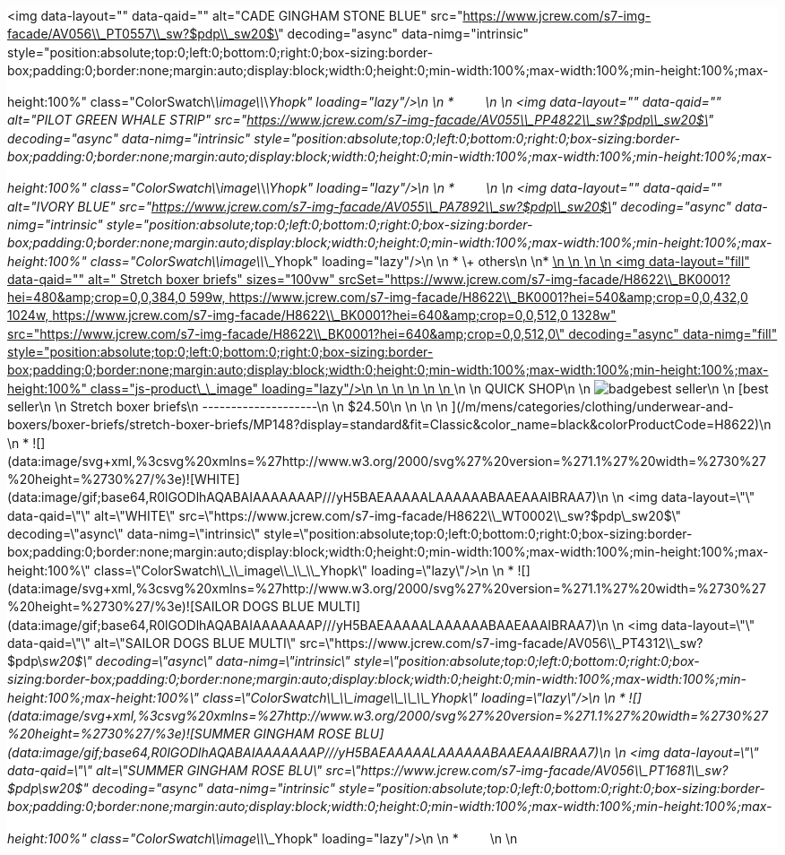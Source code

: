 <img data-layout=\"\" data-qaid=\"\" alt=\"CADE GINGHAM STONE BLUE\" src=\"https://www.jcrew.com/s7-img-facade/AV056\\_PT0557\\_sw?$pdp\\_sw20$\" decoding=\"async\" data-nimg=\"intrinsic\" style=\"position:absolute;top:0;left:0;bottom:0;right:0;box-sizing:border-box;padding:0;border:none;margin:auto;display:block;width:0;height:0;min-width:100%;max-width:100%;min-height:100%;max-height:100%\" class=\"ColorSwatch\\_\\_image\\_\\_\\_Yhopk\" loading=\"lazy\"/>\n        \n    *   ![](data:image/svg+xml,%3csvg%20xmlns=%27http://www.w3.org/2000/svg%27%20version=%271.1%27%20width=%2730%27%20height=%2730%27/%3e)![PILOT GREEN WHALE STRIP](data:image/gif;base64,R0lGODlhAQABAIAAAAAAAP///yH5BAEAAAAALAAAAAABAAEAAAIBRAA7)\n        \n        <img data-layout=\"\" data-qaid=\"\" alt=\"PILOT GREEN WHALE STRIP\" src=\"https://www.jcrew.com/s7-img-facade/AV055\\_PP4822\\_sw?$pdp\\_sw20$\" decoding=\"async\" data-nimg=\"intrinsic\" style=\"position:absolute;top:0;left:0;bottom:0;right:0;box-sizing:border-box;padding:0;border:none;margin:auto;display:block;width:0;height:0;min-width:100%;max-width:100%;min-height:100%;max-height:100%\" class=\"ColorSwatch\\_\\_image\\_\\_\\_Yhopk\" loading=\"lazy\"/>\n        \n    *   ![](data:image/svg+xml,%3csvg%20xmlns=%27http://www.w3.org/2000/svg%27%20version=%271.1%27%20width=%2730%27%20height=%2730%27/%3e)![IVORY BLUE](data:image/gif;base64,R0lGODlhAQABAIAAAAAAAP///yH5BAEAAAAALAAAAAABAAEAAAIBRAA7)\n        \n        <img data-layout=\"\" data-qaid=\"\" alt=\"IVORY BLUE\" src=\"https://www.jcrew.com/s7-img-facade/AV055\\_PA7892\\_sw?$pdp\\_sw20$\" decoding=\"async\" data-nimg=\"intrinsic\" style=\"position:absolute;top:0;left:0;bottom:0;right:0;box-sizing:border-box;padding:0;border:none;margin:auto;display:block;width:0;height:0;min-width:100%;max-width:100%;min-height:100%;max-height:100%\" class=\"ColorSwatch\\_\\_image\\_\\_\\_Yhopk\" loading=\"lazy\"/>\n        \n    *   \\+ others\n    \n*   [\n    \n    ![ Stretch boxer briefs](data:image/gif;base64,R0lGODlhAQABAIAAAAAAAP///yH5BAEAAAAALAAAAAABAAEAAAIBRAA7)\n    \n    <img data-layout=\"fill\" data-qaid=\"\" alt=\" Stretch boxer briefs\" sizes=\"100vw\" srcSet=\"https://www.jcrew.com/s7-img-facade/H8622\\_BK0001?hei=480&amp;crop=0,0,384,0 599w, https://www.jcrew.com/s7-img-facade/H8622\\_BK0001?hei=540&amp;crop=0,0,432,0 1024w, https://www.jcrew.com/s7-img-facade/H8622\\_BK0001?hei=640&amp;crop=0,0,512,0 1328w\" src=\"https://www.jcrew.com/s7-img-facade/H8622\\_BK0001?hei=640&amp;crop=0,0,512,0\" decoding=\"async\" data-nimg=\"fill\" style=\"position:absolute;top:0;left:0;bottom:0;right:0;box-sizing:border-box;padding:0;border:none;margin:auto;display:block;width:0;height:0;min-width:100%;max-width:100%;min-height:100%;max-height:100%\" class=\"js-product\\_\\_image\" loading=\"lazy\"/>\n    \n    \n    \n    \n    \n    ](/m/mens/categories/clothing/underwear-and-boxers/boxer-briefs/stretch-boxer-briefs/MP148?display=standard&fit=Classic&color_name=black&colorProductCode=H8622)\n    \n    QUICK SHOP\n    \n    ![badge](https://www.jcrew.com/s7-img-facade/TS)best seller\n    \n    [best seller\n    \n    Stretch boxer briefs\n    --------------------\n    \n    $24.50\n    \n    \n    \n    ](/m/mens/categories/clothing/underwear-and-boxers/boxer-briefs/stretch-boxer-briefs/MP148?display=standard&fit=Classic&color_name=black&colorProductCode=H8622)\n    \n    *   ![](data:image/svg+xml,%3csvg%20xmlns=%27http://www.w3.org/2000/svg%27%20version=%271.1%27%20width=%2730%27%20height=%2730%27/%3e)![WHITE](data:image/gif;base64,R0lGODlhAQABAIAAAAAAAP///yH5BAEAAAAALAAAAAABAAEAAAIBRAA7)\n        \n        <img data-layout=\"\" data-qaid=\"\" alt=\"WHITE\" src=\"https://www.jcrew.com/s7-img-facade/H8622\\_WT0002\\_sw?$pdp\\_sw20$\" decoding=\"async\" data-nimg=\"intrinsic\" style=\"position:absolute;top:0;left:0;bottom:0;right:0;box-sizing:border-box;padding:0;border:none;margin:auto;display:block;width:0;height:0;min-width:100%;max-width:100%;min-height:100%;max-height:100%\" class=\"ColorSwatch\\_\\_image\\_\\_\\_Yhopk\" loading=\"lazy\"/>\n        \n    *   ![](data:image/svg+xml,%3csvg%20xmlns=%27http://www.w3.org/2000/svg%27%20version=%271.1%27%20width=%2730%27%20height=%2730%27/%3e)![SAILOR DOGS BLUE MULTI](data:image/gif;base64,R0lGODlhAQABAIAAAAAAAP///yH5BAEAAAAALAAAAAABAAEAAAIBRAA7)\n        \n        <img data-layout=\"\" data-qaid=\"\" alt=\"SAILOR DOGS BLUE MULTI\" src=\"https://www.jcrew.com/s7-img-facade/AV056\\_PT4312\\_sw?$pdp\\_sw20$\" decoding=\"async\" data-nimg=\"intrinsic\" style=\"position:absolute;top:0;left:0;bottom:0;right:0;box-sizing:border-box;padding:0;border:none;margin:auto;display:block;width:0;height:0;min-width:100%;max-width:100%;min-height:100%;max-height:100%\" class=\"ColorSwatch\\_\\_image\\_\\_\\_Yhopk\" loading=\"lazy\"/>\n        \n    *   ![](data:image/svg+xml,%3csvg%20xmlns=%27http://www.w3.org/2000/svg%27%20version=%271.1%27%20width=%2730%27%20height=%2730%27/%3e)![SUMMER GINGHAM ROSE BLU](data:image/gif;base64,R0lGODlhAQABAIAAAAAAAP///yH5BAEAAAAALAAAAAABAAEAAAIBRAA7)\n        \n        <img data-layout=\"\" data-qaid=\"\" alt=\"SUMMER GINGHAM ROSE BLU\" src=\"https://www.jcrew.com/s7-img-facade/AV056\\_PT1681\\_sw?$pdp\\_sw20$\" decoding=\"async\" data-nimg=\"intrinsic\" style=\"position:absolute;top:0;left:0;bottom:0;right:0;box-sizing:border-box;padding:0;border:none;margin:auto;display:block;width:0;height:0;min-width:100%;max-width:100%;min-height:100%;max-height:100%\" class=\"ColorSwatch\\_\\_image\\_\\_\\_Yhopk\" loading=\"lazy\"/>\n        \n    *   ![](data:image/svg+xml,%3csvg%20xmlns=%27http://www.w3.org/2000/svg%27%20version=%271.1%27%20width=%2730%27%20height=%2730%27/%3e)![CADE GINGHAM STONE BLUE](data:image/gif;base64,R0lGODlhAQABAIAAAAAAAP///yH5BAEAAAAALAAAAAABAAEAAAIBRAA7)\n        \n